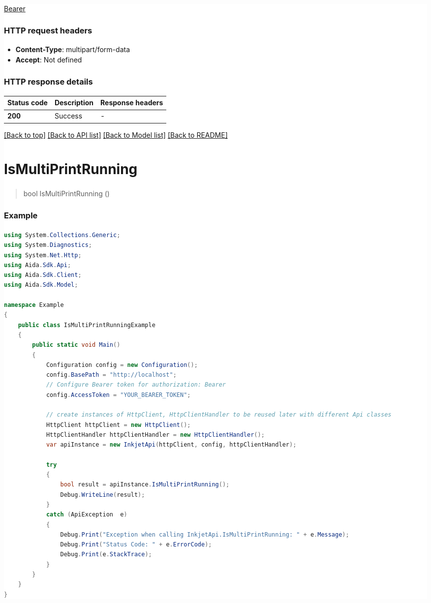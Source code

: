[Bearer](../README.md#Bearer)

### HTTP request headers

 - **Content-Type**: multipart/form-data
 - **Accept**: Not defined


### HTTP response details
| Status code | Description | Response headers |
|-------------|-------------|------------------|
| **200** | Success |  -  |

[[Back to top]](#) [[Back to API list]](../README.md#documentation-for-api-endpoints) [[Back to Model list]](../README.md#documentation-for-models) [[Back to README]](../README.md)

<a id="ismultiprintrunning"></a>
# **IsMultiPrintRunning**
> bool IsMultiPrintRunning ()



### Example
```csharp
using System.Collections.Generic;
using System.Diagnostics;
using System.Net.Http;
using Aida.Sdk.Api;
using Aida.Sdk.Client;
using Aida.Sdk.Model;

namespace Example
{
    public class IsMultiPrintRunningExample
    {
        public static void Main()
        {
            Configuration config = new Configuration();
            config.BasePath = "http://localhost";
            // Configure Bearer token for authorization: Bearer
            config.AccessToken = "YOUR_BEARER_TOKEN";

            // create instances of HttpClient, HttpClientHandler to be reused later with different Api classes
            HttpClient httpClient = new HttpClient();
            HttpClientHandler httpClientHandler = new HttpClientHandler();
            var apiInstance = new InkjetApi(httpClient, config, httpClientHandler);

            try
            {
                bool result = apiInstance.IsMultiPrintRunning();
                Debug.WriteLine(result);
            }
            catch (ApiException  e)
            {
                Debug.Print("Exception when calling InkjetApi.IsMultiPrintRunning: " + e.Message);
                Debug.Print("Status Code: " + e.ErrorCode);
                Debug.Print(e.StackTrace);
            }
        }
    }
}
```
